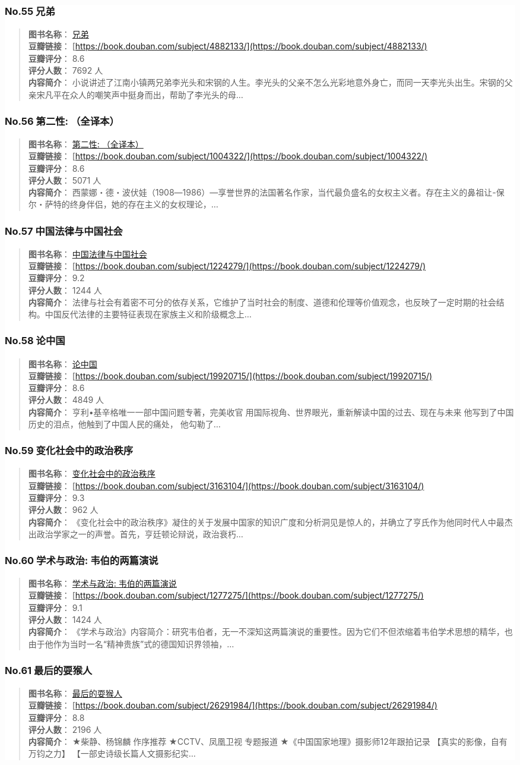 ### No.55 兄弟
 > **图书名称**： [兄弟](https://book.douban.com/subject/4882133/)  
 > **豆瓣链接**： [https://book.douban.com/subject/4882133/](https://book.douban.com/subject/4882133/)  
 > **豆瓣评分**： 8.6  
 > **评分人数**： 7692 人  
 > **内容简介**： 小说讲述了江南小镇两兄弟李光头和宋钢的人生。李光头的父亲不怎么光彩地意外身亡，而同一天李光头出生。宋钢的父亲宋凡平在众人的嘲笑声中挺身而出，帮助了李光头的母...  

### No.56 第二性: （全译本）
 > **图书名称**： [第二性: （全译本）](https://book.douban.com/subject/1004322/)  
 > **豆瓣链接**： [https://book.douban.com/subject/1004322/](https://book.douban.com/subject/1004322/)  
 > **豆瓣评分**： 8.6  
 > **评分人数**： 5071 人  
 > **内容简介**： 西蒙娜・德・波伏娃（1908―1986）―享誉世界的法国著名作家，当代最负盛名的女权主义者。存在主义的鼻祖让-保尔・萨特的终身伴侣，她的存在主义的女权理论，...  

### No.57 中国法律与中国社会
 > **图书名称**： [中国法律与中国社会](https://book.douban.com/subject/1224279/)  
 > **豆瓣链接**： [https://book.douban.com/subject/1224279/](https://book.douban.com/subject/1224279/)  
 > **豆瓣评分**： 9.2  
 > **评分人数**： 1244 人  
 > **内容简介**： 法律与社会有着密不可分的依存关系，它维护了当时社会的制度、道德和伦理等价值观念，也反映了一定时期的社会结构。中国反代法律的主要特征表现在家族主义和阶级概念上...  

### No.58 论中国
 > **图书名称**： [论中国](https://book.douban.com/subject/19920715/)  
 > **豆瓣链接**： [https://book.douban.com/subject/19920715/](https://book.douban.com/subject/19920715/)  
 > **豆瓣评分**： 8.6  
 > **评分人数**： 4849 人  
 > **内容简介**： 亨利•基辛格唯一一部中国问题专著，完美收官
用国际视角、世界眼光，重新解读中国的过去、现在与未来
他写到了中国历史的泪点，他触到了中国人民的痛处，
他勾勒了...  

### No.59 变化社会中的政治秩序
 > **图书名称**： [变化社会中的政治秩序](https://book.douban.com/subject/3163104/)  
 > **豆瓣链接**： [https://book.douban.com/subject/3163104/](https://book.douban.com/subject/3163104/)  
 > **豆瓣评分**： 9.3  
 > **评分人数**： 962 人  
 > **内容简介**： 《变化社会中的政治秩序》凝住的关于发展中国家的知识广度和分析洞见是惊人的，并确立了亨氏作为他同时代人中最杰出政治学家之一的声誉。首先，亨廷顿论辩说，政治衰朽...  

### No.60 学术与政治: 韦伯的两篇演说
 > **图书名称**： [学术与政治: 韦伯的两篇演说](https://book.douban.com/subject/1277275/)  
 > **豆瓣链接**： [https://book.douban.com/subject/1277275/](https://book.douban.com/subject/1277275/)  
 > **豆瓣评分**： 9.1  
 > **评分人数**： 1424 人  
 > **内容简介**： 《学术与政治》内容简介：研究韦伯者，无一不深知这两篇演说的重要性。因为它们不但浓缩着韦伯学术思想的精华，也由于他作为当时一名“精神贵族”式的德国知识界领袖，...  

### No.61 最后的耍猴人
 > **图书名称**： [最后的耍猴人](https://book.douban.com/subject/26291984/)  
 > **豆瓣链接**： [https://book.douban.com/subject/26291984/](https://book.douban.com/subject/26291984/)  
 > **豆瓣评分**： 8.8  
 > **评分人数**： 2196 人  
 > **内容简介**： ★柴静、杨锦麟 作序推荐
★CCTV、凤凰卫视 专题报道
★《中国国家地理》摄影师12年跟拍记录
【真实的影像，自有万钧之力】
【一部史诗级长篇人文摄影纪实...  
